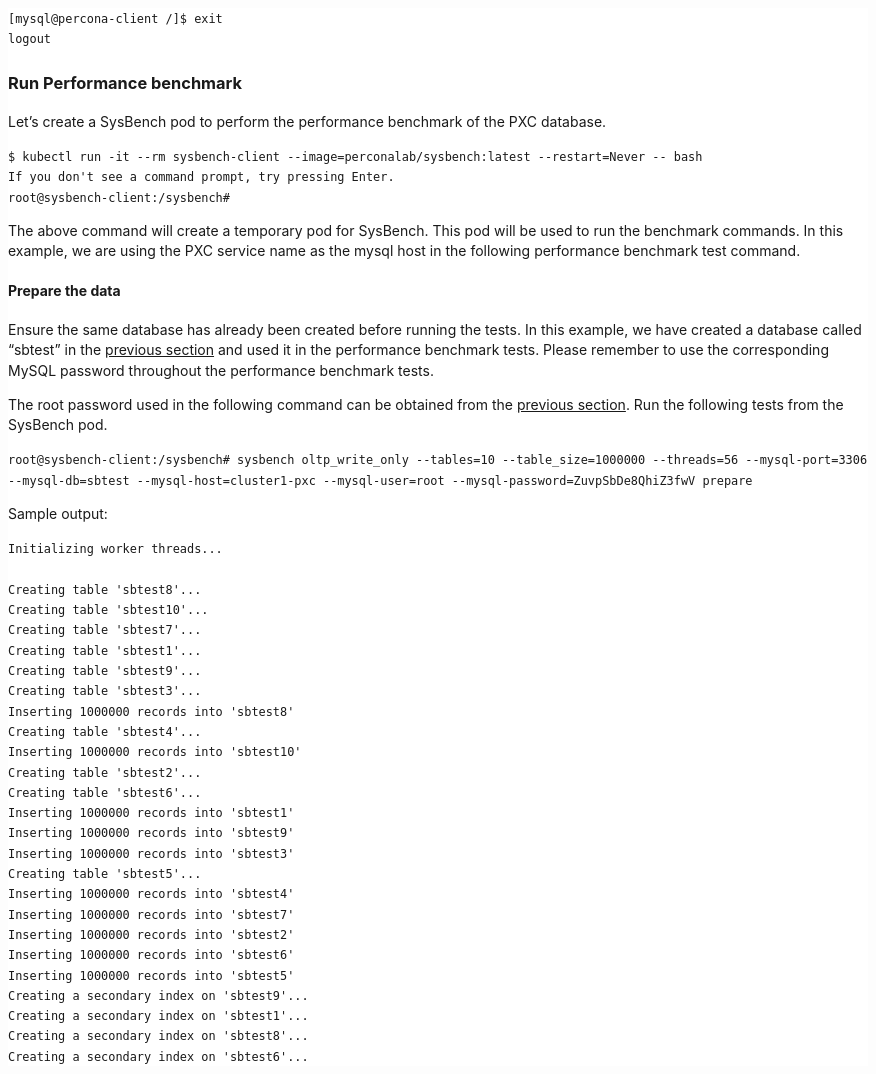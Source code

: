 ```
[mysql@percona-client /]$ exit
logout

```

### Run Performance benchmark
Let’s create a SysBench pod to perform the performance benchmark of the PXC database.

```
$ kubectl run -it --rm sysbench-client --image=perconalab/sysbench:latest --restart=Never -- bash
If you don't see a command prompt, try pressing Enter.
root@sysbench-client:/sysbench#

```

The above command will create a temporary pod for SysBench. This pod will be used to run the benchmark commands. In this example, we are using the PXC service name as the mysql host in the following performance benchmark test command.
 
#### Prepare the data

Ensure the same database has already been created before running the tests. In this example, we have created a database called “sbtest” in the [previous section](https://docs.google.com/document/d/1UP_5wX7TpLzPCMEv3iG4xraFosDwQhQRKAEO-fcEhmE/edit#heading=h.3j2qqm3) and used it in the performance benchmark tests. Please remember to use the corresponding MySQL password throughout the performance benchmark tests. 

The root password used in the following command can be obtained from the [previous section](https://docs.google.com/document/d/1UP_5wX7TpLzPCMEv3iG4xraFosDwQhQRKAEO-fcEhmE/edit#heading=h.3j2qqm3). 
Run the following tests from the SysBench pod.

```
root@sysbench-client:/sysbench# sysbench oltp_write_only --tables=10 --table_size=1000000 --threads=56 --mysql-port=3306 --mysql-db=sbtest --mysql-host=cluster1-pxc --mysql-user=root --mysql-password=ZuvpSbDe8QhiZ3fwV prepare

```

Sample output:
```
Initializing worker threads...

Creating table 'sbtest8'...
Creating table 'sbtest10'...
Creating table 'sbtest7'...
Creating table 'sbtest1'...
Creating table 'sbtest9'...
Creating table 'sbtest3'...
Inserting 1000000 records into 'sbtest8'
Creating table 'sbtest4'...
Inserting 1000000 records into 'sbtest10'
Creating table 'sbtest2'...
Creating table 'sbtest6'...
Inserting 1000000 records into 'sbtest1'
Inserting 1000000 records into 'sbtest9'
Inserting 1000000 records into 'sbtest3'
Creating table 'sbtest5'...
Inserting 1000000 records into 'sbtest4'
Inserting 1000000 records into 'sbtest7'
Inserting 1000000 records into 'sbtest2'
Inserting 1000000 records into 'sbtest6'
Inserting 1000000 records into 'sbtest5'
Creating a secondary index on 'sbtest9'...
Creating a secondary index on 'sbtest1'...
Creating a secondary index on 'sbtest8'...
Creating a secondary index on 'sbtest6'...
```